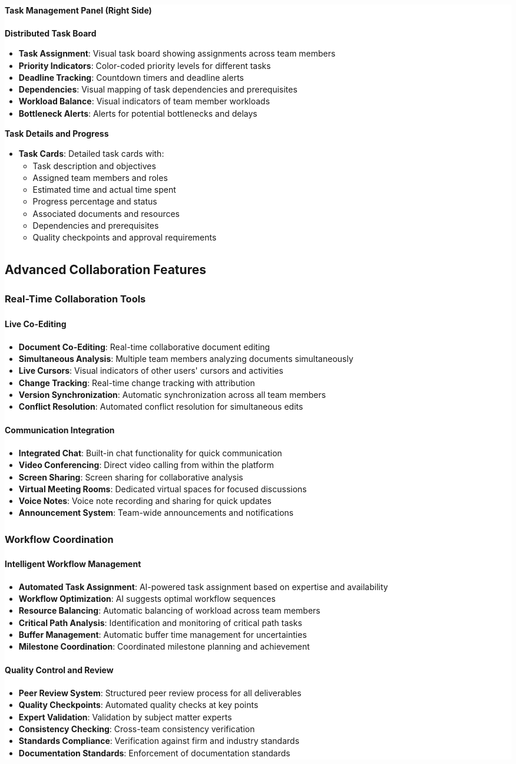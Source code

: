 #### Task Management Panel (Right Side)
**Distributed Task Board**
- **Task Assignment**: Visual task board showing assignments across team members
- **Priority Indicators**: Color-coded priority levels for different tasks
- **Deadline Tracking**: Countdown timers and deadline alerts
- **Dependencies**: Visual mapping of task dependencies and prerequisites
- **Workload Balance**: Visual indicators of team member workloads
- **Bottleneck Alerts**: Alerts for potential bottlenecks and delays

**Task Details and Progress**
- **Task Cards**: Detailed task cards with:
  - Task description and objectives
  - Assigned team members and roles
  - Estimated time and actual time spent
  - Progress percentage and status
  - Associated documents and resources
  - Dependencies and prerequisites
  - Quality checkpoints and approval requirements

## Advanced Collaboration Features

### Real-Time Collaboration Tools

#### Live Co-Editing
- **Document Co-Editing**: Real-time collaborative document editing
- **Simultaneous Analysis**: Multiple team members analyzing documents simultaneously
- **Live Cursors**: Visual indicators of other users' cursors and activities
- **Change Tracking**: Real-time change tracking with attribution
- **Version Synchronization**: Automatic synchronization across all team members
- **Conflict Resolution**: Automated conflict resolution for simultaneous edits

#### Communication Integration
- **Integrated Chat**: Built-in chat functionality for quick communication
- **Video Conferencing**: Direct video calling from within the platform
- **Screen Sharing**: Screen sharing for collaborative analysis
- **Virtual Meeting Rooms**: Dedicated virtual spaces for focused discussions
- **Voice Notes**: Voice note recording and sharing for quick updates
- **Announcement System**: Team-wide announcements and notifications

### Workflow Coordination

#### Intelligent Workflow Management
- **Automated Task Assignment**: AI-powered task assignment based on expertise and availability
- **Workflow Optimization**: AI suggests optimal workflow sequences
- **Resource Balancing**: Automatic balancing of workload across team members
- **Critical Path Analysis**: Identification and monitoring of critical path tasks
- **Buffer Management**: Automatic buffer time management for uncertainties
- **Milestone Coordination**: Coordinated milestone planning and achievement

#### Quality Control and Review
- **Peer Review System**: Structured peer review process for all deliverables
- **Quality Checkpoints**: Automated quality checks at key points
- **Expert Validation**: Validation by subject matter experts
- **Consistency Checking**: Cross-team consistency verification
- **Standards Compliance**: Verification against firm and industry standards
- **Documentation Standards**: Enforcement of documentation standards
